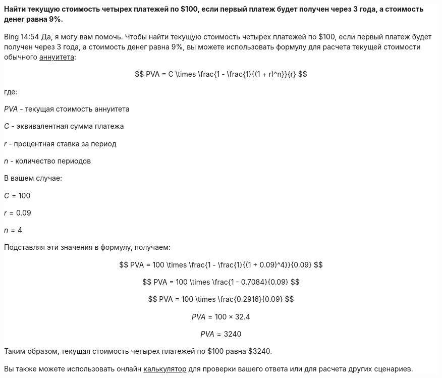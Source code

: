 **Найти текущую стоимость четырех платежей по $100, если первый платеж будет получен через 3 года, а стоимость денег равна 9%.**

Bing 14:54
Да, я могу вам помочь. Чтобы найти текущую стоимость четырех платежей по $100, если первый платеж будет получен через 3 года, а стоимость денег равна 9%, вы можете использовать формулу для расчета текущей стоимости обычного [аннуитета](https://bing.com/search?q=%D0%BD%D0%B0%D0%B9%D1%82%D0%B8+%D1%82%D0%B5%D0%BA%D1%83%D1%89%D1%83%D1%8E+%D1%81%D1%82%D0%BE%D0%B8%D0%BC%D0%BE%D1%81%D1%82%D1%8C+%D0%B0%D0%BD%D0%BD%D1%83%D0%B8%D1%82%D0%B5%D1%82%D0%B0https://miniwebtool.com/ru/present-value-of-annuity-calculator/):

$$
PVA = C \times \frac{1 - \frac{1}{(1 + r)^n}}{r}
$$

где:

$PVA$ - текущая стоимость аннуитета

$C$ - эквивалентная сумма платежа

$r$ - процентная ставка за период

$n$ - количество периодов

В вашем случае:

$C = 100$

$r = 0.09$

$n = 4$

Подставляя эти значения в формулу, получаем:

$$
PVA = 100 \times \frac{1 - \frac{1}{(1 + 0.09)^4}}{0.09}
$$

$$
PVA = 100 \times \frac{1 - 0.7084}{0.09}
$$

$$
PVA = 100 \times \frac{0.2916}{0.09}
$$

$$
PVA = 100 \times 32.4
$$

$$
PVA = 3240
$$

Таким образом, текущая стоимость четырех платежей по $100 равна $3240.

Вы также можете использовать онлайн [калькулятор](https://allcalc.ru/node/835https://bstudy.net/716017/ekonomika/funktsiya_tekuschaya_stoimost_annuiteta) для проверки вашего ответа или для расчета других сценариев.
